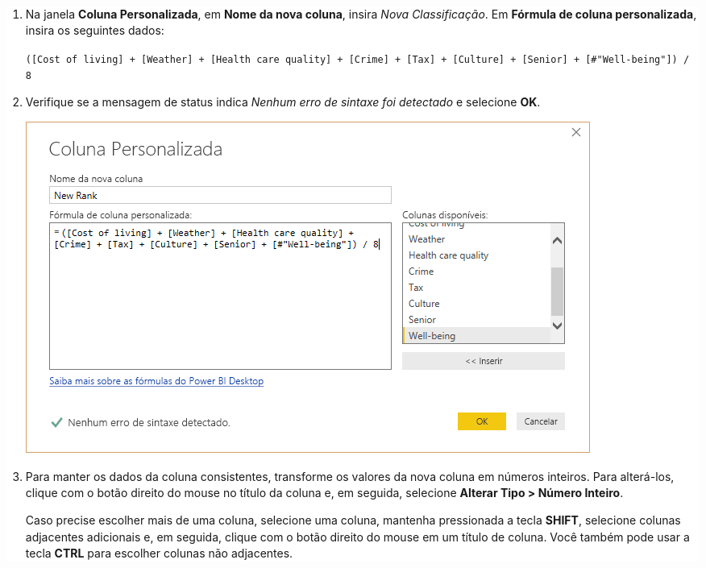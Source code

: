 1. Na janela **Coluna Personalizada**, em **Nome da nova coluna**, insira _Nova Classificação_. Em **Fórmula de coluna personalizada**, insira os seguintes dados:

    ```
    ([Cost of living] + [Weather] + [Health care quality] + [Crime] + [Tax] + [Culture] + [Senior] + [#"Well-being"]) / 8
    ```
 
1. Verifique se a mensagem de status indica *Nenhum erro de sintaxe foi detectado* e selecione **OK**.

    ![Página Coluna Personalizada sem erros de sintaxe](media/desktop-shape-and-combine-data/shapecombine_customcolumndialog.png)

1. Para manter os dados da coluna consistentes, transforme os valores da nova coluna em números inteiros. Para alterá-los, clique com o botão direito do mouse no título da coluna e, em seguida, selecione **Alterar Tipo \> Número Inteiro**. 

    Caso precise escolher mais de uma coluna, selecione uma coluna, mantenha pressionada a tecla **SHIFT**, selecione colunas adjacentes adicionais e, em seguida, clique com o botão direito do mouse em um título de coluna. Você também pode usar a tecla **CTRL** para escolher colunas não adjacentes.
